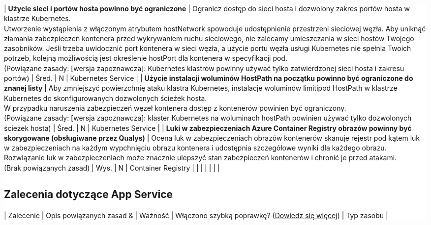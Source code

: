 | **Użycie sieci i portów hosta powinno być ograniczone**                                     | Ogranicz dostęp do sieci hosta i dozwolony zakres portów hosta w klastrze Kubernetes.<br>Utworzenie wystąpienia z włączonym atrybutem hostNetwork spowoduje udostępnienie przestrzeni sieciowej węzła. Aby uniknąć złamania zabezpieczeń kontenera przed wykrywaniem ruchu sieciowego, nie zalecamy umieszczania w sieci hostów Twojego zasobników. Jeśli trzeba uwidocznić port kontenera w sieci węzła, a użycie portu węzła usługi Kubernetes nie spełnia Twoich potrzeb, kolejną możliwością jest określenie hostPort dla kontenera w specyfikacji pod.<br>(Powiązane zasady: [wersja zapoznawcza]: Kubernetes klastrów powinny używać tylko zatwierdzonej sieci hosta i zakresu portów)                                                                                                                                                                                                                                                                                       | Śred.   | N                                                                                                    | Kubernetes Service |
| **Użycie instalacji woluminów HostPath na początku powinno być ograniczone do znanej listy**                    | Aby zmniejszyć powierzchnię ataku klastra Kubernetes, instalacje woluminów limitipod HostPath w klastrze Kubernetes do skonfigurowanych dozwolonych ścieżek hosta.<br>W przypadku naruszenia zabezpieczeń węzeł kontenera dostęp z kontenerów powinien być ograniczony.<br>(Powiązane zasady: [wersja zapoznawcza]: klaster Kubernetes na woluminach hostPath powinien używać tylko dozwolonych ścieżek hosta)                                                                                                                                                                                                                                                                                                                                                                                                                                                                                                                                                                      | Śred.   | N                                                                                                    | Kubernetes Service |
| **Luki w zabezpieczeniach Azure Container Registry obrazów powinny być skorygowane (obsługiwane przez Qualys)** | Ocena luk w zabezpieczeniach obrazów kontenerów skanuje rejestr pod kątem luk w zabezpieczeniach na każdym wypchnięciu obrazu kontenera i udostępnia szczegółowe wyniki dla każdego obrazu. Rozwiązanie luk w zabezpieczeniach może znacznie ulepszyć stan zabezpieczeń kontenerów i chronić je przed atakami.<br>(Brak powiązanych zasad)                                                                                                                                                                                                                                                                                                                                                                                                                                                                                                                                                                                                                              | Wys.     | N                                                                                                    | Container Registry |
|                                                                                                 |                                                                                                                                                                                                                                                                                                                                                                                                                                                                                                                                                                                                                                                                                                                                                                                                                                                                                                                                          |          |                                                                                                      |                    |


## <a name="app-service-recommendations"></a><a name="recs-appservice"></a>Zalecenia dotyczące App Service

| Zalecenie                                                           | Opis powiązanych zasad &                                                                                                                                                                                                                                                                                                                                                                                                                                                                                                                                                                                                                                                                                                                                                                                                                                                                                               | Ważność | Włączono szybką poprawkę? ([Dowiedz się więcej](security-center-remediate-recommendations.md#quick-fix-remediation)) | Typ zasobu |